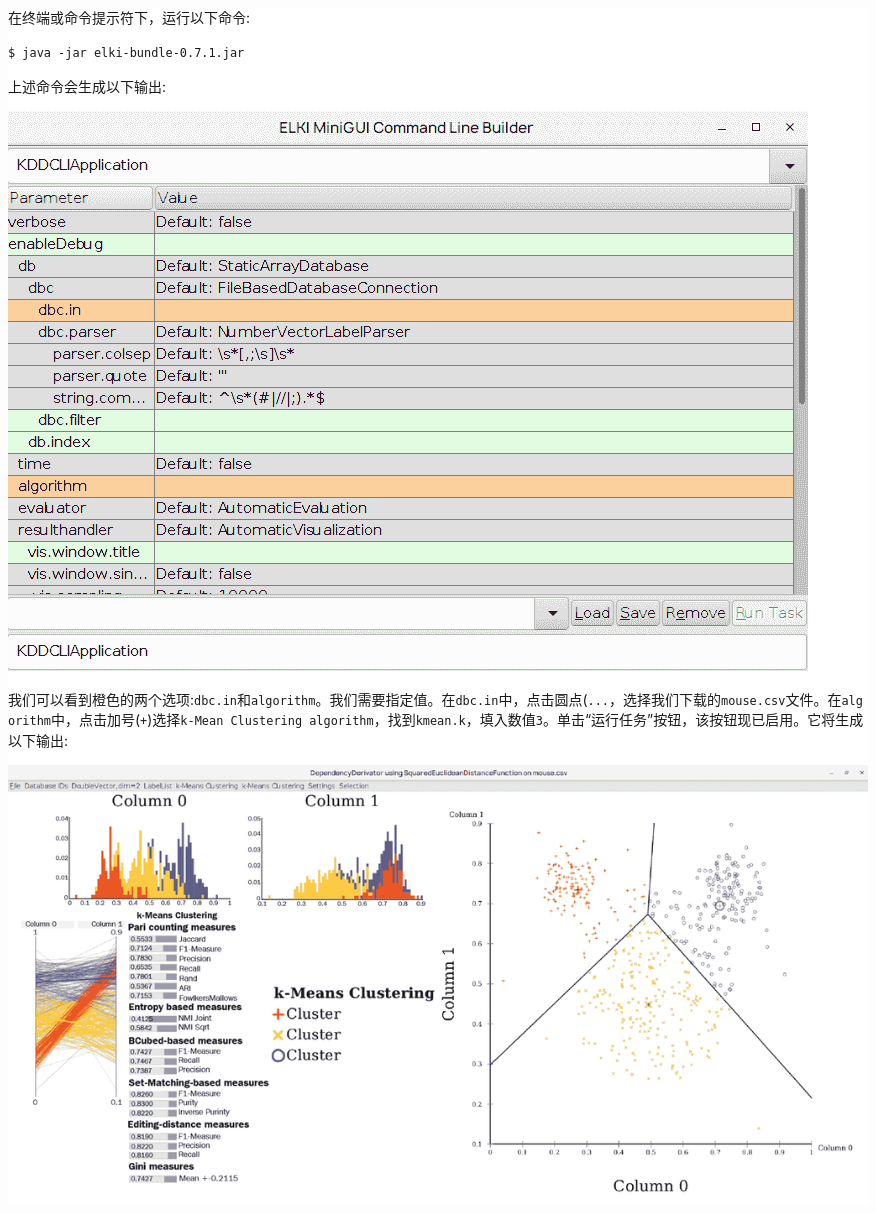在终端或命令提示符下，运行以下命令:

```
$ java -jar elki-bundle-0.7.1.jar 
```

上述命令会生成以下输出:

![](img/ad7aa6a0-9316-4d68-ac6c-3fd4ad9f7bba.png)

我们可以看到橙色的两个选项:`dbc.in`和`algorithm`。我们需要指定值。在`dbc.in`中，点击圆点(`...`，选择我们下载的`mouse.csv`文件。在`algorithm`中，点击加号(`+`)选择`k-Mean Clustering algorithm`，找到`kmean.k`，填入数值`3`。单击“运行任务”按钮，该按钮现已启用。它将生成以下输出:

![](img/ff63ada1-1a48-4ca8-bbfd-e32a2e6e34f6.png)
